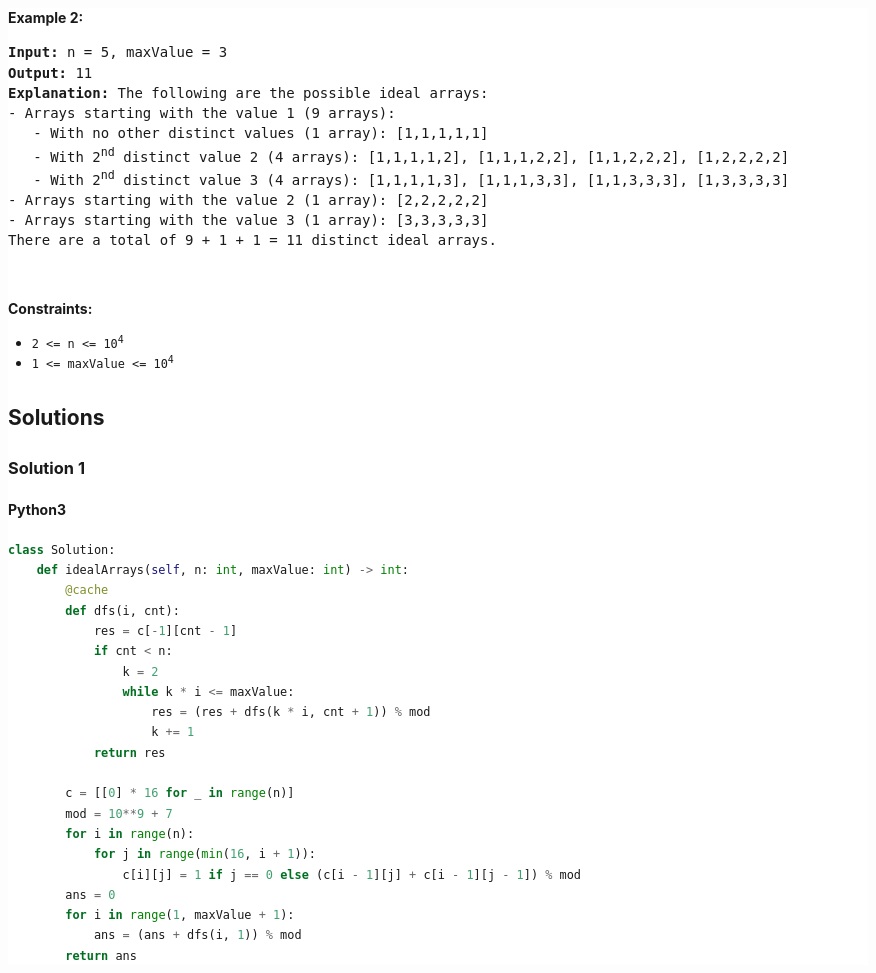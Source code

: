 <p><strong class="example">Example 2:</strong></p>

<pre>
<strong>Input:</strong> n = 5, maxValue = 3
<strong>Output:</strong> 11
<strong>Explanation:</strong> The following are the possible ideal arrays:
- Arrays starting with the value 1 (9 arrays): 
   - With no other distinct values (1 array): [1,1,1,1,1] 
   - With 2<sup>nd</sup> distinct value 2 (4 arrays): [1,1,1,1,2], [1,1,1,2,2], [1,1,2,2,2], [1,2,2,2,2]
   - With 2<sup>nd</sup> distinct value 3 (4 arrays): [1,1,1,1,3], [1,1,1,3,3], [1,1,3,3,3], [1,3,3,3,3]
- Arrays starting with the value 2 (1 array): [2,2,2,2,2]
- Arrays starting with the value 3 (1 array): [3,3,3,3,3]
There are a total of 9 + 1 + 1 = 11 distinct ideal arrays.
</pre>

<p>&nbsp;</p>
<p><strong>Constraints:</strong></p>

<ul>
	<li><code>2 &lt;= n &lt;= 10<sup>4</sup></code></li>
	<li><code>1 &lt;= maxValue &lt;= 10<sup>4</sup></code></li>
</ul>



## Solutions



### Solution 1



#### Python3

```python
class Solution:
    def idealArrays(self, n: int, maxValue: int) -> int:
        @cache
        def dfs(i, cnt):
            res = c[-1][cnt - 1]
            if cnt < n:
                k = 2
                while k * i <= maxValue:
                    res = (res + dfs(k * i, cnt + 1)) % mod
                    k += 1
            return res

        c = [[0] * 16 for _ in range(n)]
        mod = 10**9 + 7
        for i in range(n):
            for j in range(min(16, i + 1)):
                c[i][j] = 1 if j == 0 else (c[i - 1][j] + c[i - 1][j - 1]) % mod
        ans = 0
        for i in range(1, maxValue + 1):
            ans = (ans + dfs(i, 1)) % mod
        return ans
```
